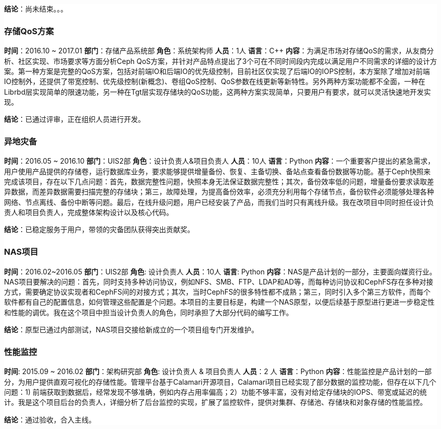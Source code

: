 **结论**：尚未结束。。。

### 存储QoS方案

**时间**：2016.10 ~ 2017.01
**部门**：存储产品系统部
**角色**：系统架构师
**人员**：1人
**语言**：C++
**内容**：为满足市场对存储QoS的需求，从友商分析、社区实现、市场要求等方面分析Ceph QoS方案，并针对产品特点提出了3个可在不同时间段内完成以满足用户不同需求的详细的设计方案。第一种方案是完整的QoS方案，包括对前端IO和后端IO的优先级控制，目前社区仅实现了后端IO的IOPS控制，本方案除了增加对前端IO控制外，还提供了带宽控制、优先级控制(新概念)、卷组QoS控制、QoS参数在线更新等新特性。另外两种方案功能都不全面，一种在Librbd层实现简单的限速功能，另一种在Tgt层实现存储块的QoS功能，这两种方案实现简单，只要用户有要求，就可以灵活快速地开发实现。

**结论**：已通过评审，正在组织人员进行开发。

### 异地灾备

**时间**：2016.05 ~ 2016.10
**部门**：UIS2部
**角色**：设计负责人&项目负责人
**人员**：10人
**语言**：Python
**内容**：一个重要客户提出的紧急需求，用户使用产品提供的存储卷，运行数据库业务，要求能够提供增量备份、恢复、主备切换、备站点查看备份数据等功能。基于Ceph快照来完成该项目，存在以下几点问题：首先，数据完整性问题，快照本身无法保证数据完整性；其次，备份效率低的问题，增量备份要求读取差异数据，而差异数据需要扫描完整的存储块；第三，故障处理，为提高备份效率，必须充分利用每个存储节点，备份软件必须能够处理各种网络、节点离线、备份中断等问题。最后，在线升级问题，用户已经安装了产品，而我们当时只有离线升级。我在改项目中同时担任设计负责人和项目负责人，完成整体架构设计以及核心代码。

**结论**：已稳定服务于用户，带领的灾备团队获得突出贡献奖。


### NAS项目

**时间**：2016.02~2016.05
**部门**：UIS2部
**角色**: 设计负责人
**人员**：10人
**语言**: Python
**内容**：NAS是产品计划的一部分，主要面向媒资行业。NAS项目要解决的问题：首先，同时支持多种访问协议，例如NFS、SMB、FTP、LDAP和AD等，而每种访问协议和CephFS存在多种对接方式，需要确定协议实现者和CephFS间的对接方式；其次，当时CephFS的很多特性都不成熟；第三，同时引入多个第三方软件，而每个软件都有自己的配置信息，如何管理这些配置是个问题。本项目的主要目标是，构建一个NAS原型，以便后续基于原型进行更进一步稳定性和性能的调优。我在这个项目中担当设计负责人的角色，同时承担了大部分代码的编写工作。

**结论**：原型已通过内部测试，NAS项目交接给新成立的一个项目组专门开发维护。

### 性能监控

**时间**: 2015.09 ~ 2016.02
**部门**：架构研究部
**角色**: 设计负责人 & 项目负责人
**人员**：2 人
**语言**：Python
**内容**：性能监控是产品计划的一部分，为用户提供直观可视化的存储性能。管理平台基于Calamari开源项目，Calamari项目已经实现了部分数据的监控功能，但存在以下几个问题：1) 前端获取到数据后，经常发现不够准确，例如内存占用率偏高；2）功能不够丰富，没有对给定存储块的IOPS、带宽或延迟的统计。我是这个项目后台的负责人，详细分析了后台监控的实现，扩展了监控软件，提供对集群、存储池、存储块和对象存储的性能监控。

**结论**：通过验收，合入主线。
